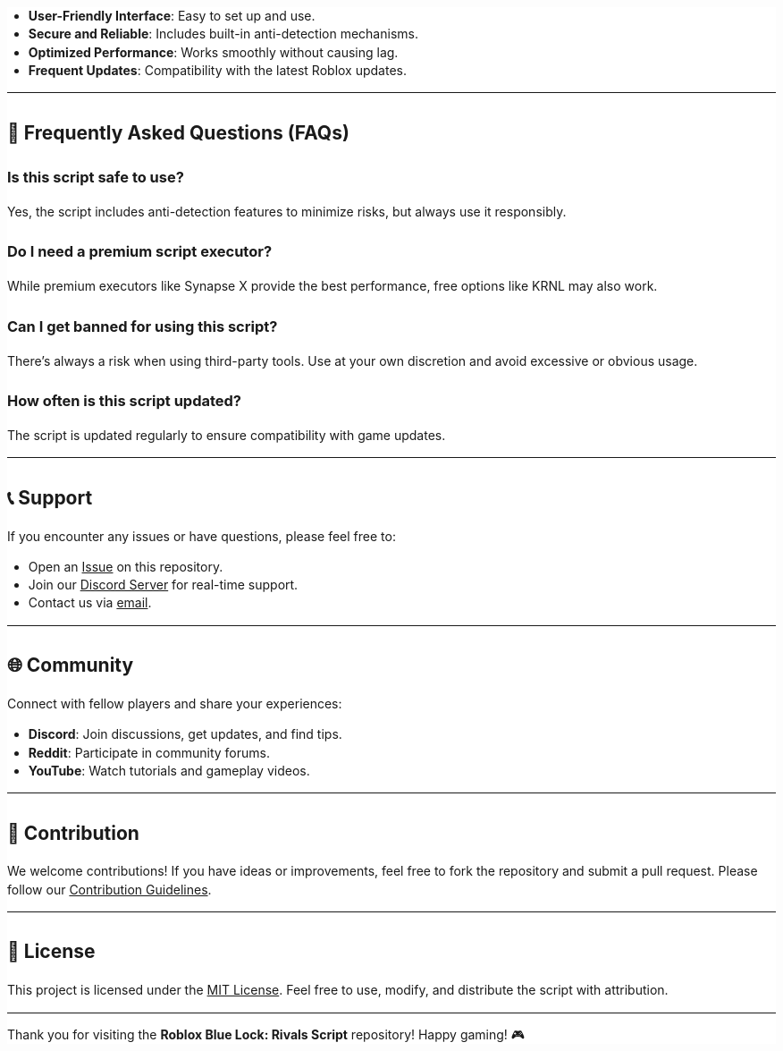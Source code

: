 - **User-Friendly Interface**: Easy to set up and use.
- **Secure and Reliable**: Includes built-in anti-detection mechanisms.
- **Optimized Performance**: Works smoothly without causing lag.
- **Frequent Updates**: Compatibility with the latest Roblox updates.

---

## 🚀 Frequently Asked Questions (FAQs)

### Is this script safe to use?
Yes, the script includes anti-detection features to minimize risks, but always use it responsibly.

### Do I need a premium script executor?
While premium executors like Synapse X provide the best performance, free options like KRNL may also work.

### Can I get banned for using this script?
There’s always a risk when using third-party tools. Use at your own discretion and avoid excessive or obvious usage.

### How often is this script updated?
The script is updated regularly to ensure compatibility with game updates.

---

## 📞 Support

If you encounter any issues or have questions, please feel free to:

- Open an [Issue](https://github.com/your-repo/issues) on this repository.
- Join our [Discord Server](#) for real-time support.
- Contact us via [email](mailto:support@example.com).

---

## 🌐 Community

Connect with fellow players and share your experiences:

- **Discord**: Join discussions, get updates, and find tips.
- **Reddit**: Participate in community forums.
- **YouTube**: Watch tutorials and gameplay videos.

---

## 🚧 Contribution

We welcome contributions! If you have ideas or improvements, feel free to fork the repository and submit a pull request. Please follow our [Contribution Guidelines](CONTRIBUTING.md).

---

## 📄 License

This project is licensed under the [MIT License](LICENSE). Feel free to use, modify, and distribute the script with attribution.

---

Thank you for visiting the **Roblox Blue Lock: Rivals Script** repository! Happy gaming! 🎮

